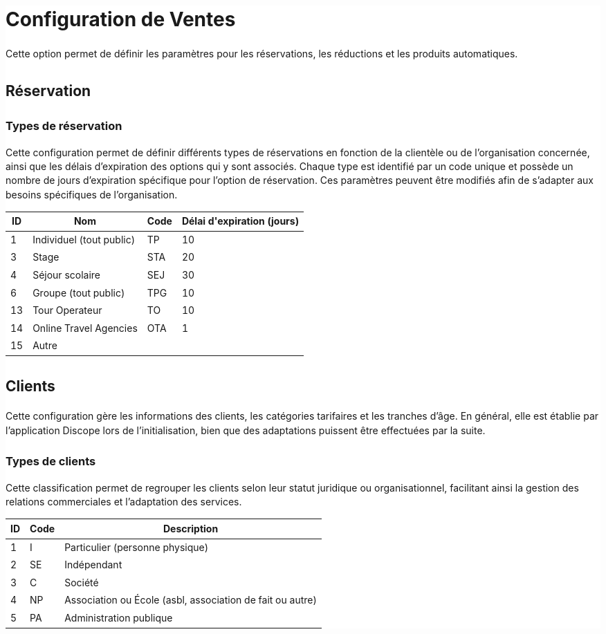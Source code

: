 # Configuration de Ventes

Cette option permet de définir les paramètres pour les réservations, les réductions et les produits automatiques.

## Réservation
### Types de réservation

Cette configuration permet de définir différents types de réservations en fonction de la clientèle ou de l’organisation concernée, ainsi que les délais d’expiration des options qui y sont associés. Chaque type est identifié par un code unique et possède un nombre de jours d’expiration spécifique pour l’option de réservation. Ces paramètres peuvent être modifiés afin de s’adapter aux besoins spécifiques de l’organisation.

| ID  | Nom                         | Code  | Délai d'expiration (jours) |
|-----|-----------------------------|-------|----------------------------|
| 1   | Individuel (tout public)    | TP    | 10                         |
| 3   | Stage                       | STA   | 20                         |
| 4   | Séjour scolaire             | SEJ   | 30                         |
| 6   | Groupe (tout public)        | TPG   | 10                         |
| 13  | Tour Operateur              | TO    | 10                         |
| 14  | Online Travel Agencies      | OTA   | 1                          |
| 15  | Autre                       |       |                            |

## Clients 
Cette configuration gère les informations des clients, les catégories tarifaires et les tranches d’âge. En général, elle est établie par l’application Discope lors de l’initialisation, bien que des adaptations puissent être effectuées par la suite.

### Types de clients 
Cette classification permet de regrouper les clients selon leur statut juridique ou organisationnel, facilitant ainsi la gestion des relations commerciales et l’adaptation des services.

| ID  | Code | Description                                                |
|-----|------|------------------------------------------------------------|
| 1   | I    | Particulier (personne physique)                           |
| 2   | SE   | Indépendant                                                |
| 3   | C    | Société                                                    |
| 4   | NP   | Association ou École (asbl, association de fait ou autre)  |
| 5   | PA   | Administration publique                                    |
